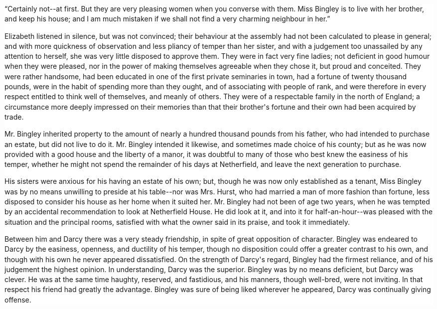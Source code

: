 “Certainly not--at first. But they are very pleasing women when you
converse with them. Miss Bingley is to live with her brother, and keep
his house; and I am much mistaken if we shall not find a very charming
neighbour in her.”

Elizabeth listened in silence, but was not convinced; their behaviour at
the assembly had not been calculated to please in general; and with more
quickness of observation and less pliancy of temper than her sister,
and with a judgement too unassailed by any attention to herself, she
was very little disposed to approve them. They were in fact very fine
ladies; not deficient in good humour when they were pleased, nor in the
power of making themselves agreeable when they chose it, but proud and
conceited. They were rather handsome, had been educated in one of the
first private seminaries in town, had a fortune of twenty thousand
pounds, were in the habit of spending more than they ought, and of
associating with people of rank, and were therefore in every respect
entitled to think well of themselves, and meanly of others. They were of
a respectable family in the north of England; a circumstance more deeply
impressed on their memories than that their brother's fortune and their
own had been acquired by trade.

Mr. Bingley inherited property to the amount of nearly a hundred
thousand pounds from his father, who had intended to purchase an
estate, but did not live to do it. Mr. Bingley intended it likewise, and
sometimes made choice of his county; but as he was now provided with a
good house and the liberty of a manor, it was doubtful to many of those
who best knew the easiness of his temper, whether he might not spend the
remainder of his days at Netherfield, and leave the next generation to
purchase.

His sisters were anxious for his having an estate of his own; but,
though he was now only established as a tenant, Miss Bingley was by no
means unwilling to preside at his table--nor was Mrs. Hurst, who had
married a man of more fashion than fortune, less disposed to consider
his house as her home when it suited her. Mr. Bingley had not been of
age two years, when he was tempted by an accidental recommendation
to look at Netherfield House. He did look at it, and into it for
half-an-hour--was pleased with the situation and the principal
rooms, satisfied with what the owner said in its praise, and took it
immediately.

Between him and Darcy there was a very steady friendship, in spite of
great opposition of character. Bingley was endeared to Darcy by the
easiness, openness, and ductility of his temper, though no disposition
could offer a greater contrast to his own, and though with his own he
never appeared dissatisfied. On the strength of Darcy's regard, Bingley
had the firmest reliance, and of his judgement the highest opinion.
In understanding, Darcy was the superior. Bingley was by no means
deficient, but Darcy was clever. He was at the same time haughty,
reserved, and fastidious, and his manners, though well-bred, were not
inviting. In that respect his friend had greatly the advantage. Bingley
was sure of being liked wherever he appeared, Darcy was continually
giving offense.
